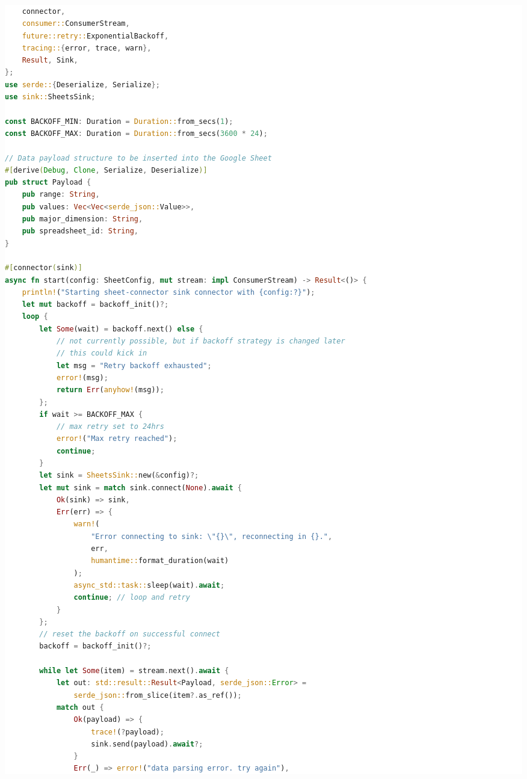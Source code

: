 ```rs
    connector,
    consumer::ConsumerStream,
    future::retry::ExponentialBackoff,
    tracing::{error, trace, warn},
    Result, Sink,
};
use serde::{Deserialize, Serialize};
use sink::SheetsSink;

const BACKOFF_MIN: Duration = Duration::from_secs(1);
const BACKOFF_MAX: Duration = Duration::from_secs(3600 * 24);

// Data payload structure to be inserted into the Google Sheet
#[derive(Debug, Clone, Serialize, Deserialize)]
pub struct Payload {
    pub range: String,
    pub values: Vec<Vec<serde_json::Value>>,
    pub major_dimension: String,
    pub spreadsheet_id: String,
}

#[connector(sink)]
async fn start(config: SheetConfig, mut stream: impl ConsumerStream) -> Result<()> {
    println!("Starting sheet-connector sink connector with {config:?}");
    let mut backoff = backoff_init()?;
    loop {
        let Some(wait) = backoff.next() else {
            // not currently possible, but if backoff strategy is changed later
            // this could kick in
            let msg = "Retry backoff exhausted";
            error!(msg);
            return Err(anyhow!(msg));
        };
        if wait >= BACKOFF_MAX {
            // max retry set to 24hrs
            error!("Max retry reached");
            continue;
        }
        let sink = SheetsSink::new(&config)?;
        let mut sink = match sink.connect(None).await {
            Ok(sink) => sink,
            Err(err) => {
                warn!(
                    "Error connecting to sink: \"{}\", reconnecting in {}.",
                    err,
                    humantime::format_duration(wait)
                );
                async_std::task::sleep(wait).await;
                continue; // loop and retry
            }
        };
        // reset the backoff on successful connect
        backoff = backoff_init()?;

        while let Some(item) = stream.next().await {
            let out: std::result::Result<Payload, serde_json::Error> =
                serde_json::from_slice(item?.as_ref());
            match out {
                Ok(payload) => {
                    trace!(?payload);
                    sink.send(payload).await?;
                }
                Err(_) => error!("data parsing error. try again"),
```